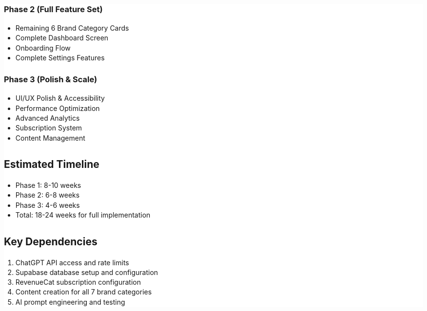 ### Phase 2 (Full Feature Set)
- Remaining 6 Brand Category Cards
- Complete Dashboard Screen
- Onboarding Flow
- Complete Settings Features

### Phase 3 (Polish & Scale)
- UI/UX Polish & Accessibility
- Performance Optimization
- Advanced Analytics
- Subscription System
- Content Management

## Estimated Timeline
- Phase 1: 8-10 weeks
- Phase 2: 6-8 weeks  
- Phase 3: 4-6 weeks
- Total: 18-24 weeks for full implementation

## Key Dependencies
1. ChatGPT API access and rate limits
2. Supabase database setup and configuration
3. RevenueCat subscription configuration
4. Content creation for all 7 brand categories
5. AI prompt engineering and testing 